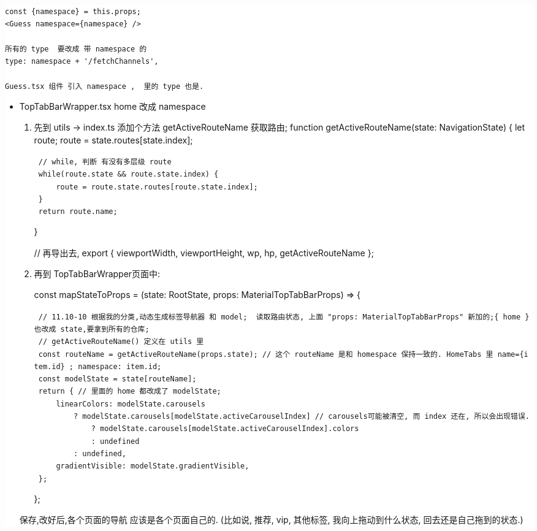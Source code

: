     const {namespace} = this.props;
    <Guess namespace={namespace} />

    所有的 type  要改成 带 namespace 的
    type: namespace + '/fetchChannels',

    Guess.tsx 组件 引入 namespace ,  里的 type 也是.

  - TopTabBarWrapper.tsx    home 改成 namespace

    1. 先到 utils -> index.ts 添加个方法 getActiveRouteName 获取路由;
        function getActiveRouteName(state: NavigationState) {
            let route;
            route = state.routes[state.index];

            // while, 判断 有没有多层级 route
            while(route.state && route.state.index) {
                route = route.state.routes[route.state.index];
            }
            return route.name;
        }

        // 再导出去, 
        export { viewportWidth, viewportHeight, wp, hp, getActiveRouteName };
    2. 再到 TopTabBarWrapper页面中:

        const mapStateToProps = (state: RootState, props: MaterialTopTabBarProps) => {
            

            // 11.10-10 根据我的分类,动态生成标签导航器 和 model;  读取路由状态, 上面 "props: MaterialTopTabBarProps" 新加的;{ home }也改成 state,要拿到所有的仓库;
            // getActiveRouteName() 定义在 utils 里
            const routeName = getActiveRouteName(props.state); // 这个 routeName 是和 homespace 保持一致的. HomeTabs 里 name={item.id} ; namespace: item.id;
            const modelState = state[routeName];
            return { // 里面的 home 都改成了 modelState;
                linearColors: modelState.carousels
                    ? modelState.carousels[modelState.activeCarouselIndex] // carousels可能被清空, 而 index 还在, 所以会出现错误.
                        ? modelState.carousels[modelState.activeCarouselIndex].colors
                        : undefined
                    : undefined,
                gradientVisible: modelState.gradientVisible,
            };
        };

    保存,改好后,各个页面的导航 应该是各个页面自己的. (比如说, 推荐, vip, 其他标签, 我向上拖动到什么状态, 回去还是自己拖到的状态.)
    

    

